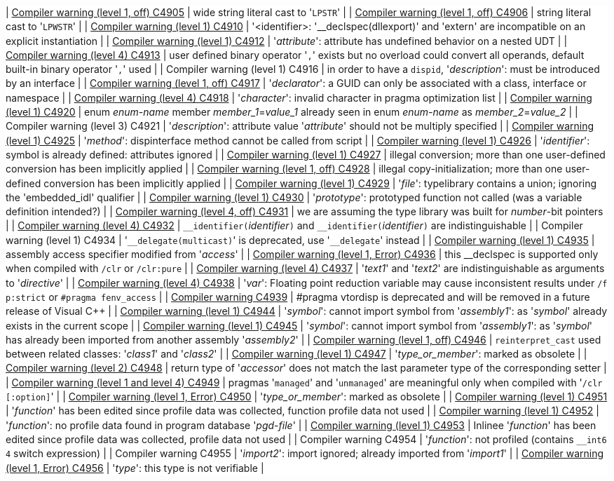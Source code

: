 | [Compiler warning (level 1, off) C4905](compiler-warning-level-1-c4905.md) | wide string literal cast to '`LPSTR`' |
| [Compiler warning (level 1, off) C4906](compiler-warning-level-1-c4906.md) | string literal cast to '`LPWSTR`' |
| [Compiler warning (level 1) C4910](compiler-warning-level-1-c4910.md) | '\<identifier>: '__declspec(dllexport)' and 'extern' are incompatible on an explicit instantiation |
| [Compiler warning (level 1) C4912](compiler-warning-level-1-c4912.md) | '*attribute*': attribute has undefined behavior on a nested UDT |
| [Compiler warning (level 4) C4913](compiler-warning-level-4-c4913.md) | user defined binary operator '`,`' exists but no overload could convert all operands, default built-in binary operator '`,`' used |
| Compiler warning (level 1) C4916 | in order to have a `dispid`, '*description*': must be introduced by an interface |
| [Compiler warning (level 1, off) C4917](compiler-warning-level-1-c4917.md) | '*declarator*': a GUID can only be associated with a class, interface or namespace |
| [Compiler warning (level 4) C4918](compiler-warning-level-4-c4918.md) | '*character*': invalid character in pragma optimization list |
| [Compiler warning (level 1) C4920](compiler-warning-level-1-c4920.md) | enum *enum-name* member *member_1*=*value_1* already seen in enum *enum-name* as *member_2*=*value_2* |
| Compiler warning (level 3) C4921 | '*description*': attribute value '*attribute*' should not be multiply specified |
| [Compiler warning (level 1) C4925](compiler-warning-level-1-c4925.md) | '*method*': dispinterface method cannot be called from script |
| [Compiler warning (level 1) C4926](compiler-warning-level-1-c4926.md) | '*identifier*': symbol is already defined: attributes ignored |
| [Compiler warning (level 1) C4927](compiler-warning-level-1-c4927.md) | illegal conversion; more than one user-defined conversion has been implicitly applied |
| [Compiler warning (level 1, off) C4928](compiler-warning-level-1-c4928.md) | illegal copy-initialization; more than one user-defined conversion has been implicitly applied |
| [Compiler warning (level 1) C4929](compiler-warning-level-1-c4929.md) | '*file*': typelibrary contains a union; ignoring the 'embedded_idl' qualifier |
| [Compiler warning (level 1) C4930](compiler-warning-level-1-c4930.md) | '*prototype*': prototyped function not called (was a variable definition intended?) |
| [Compiler warning (level 4, off) C4931](compiler-warning-level-4-c4931.md) | we are assuming the type library was built for *number*-bit pointers |
| [Compiler warning (level 4) C4932](compiler-warning-level-4-c4932.md) | `__identifier(`*identifier*`)` and `__identifier(`*identifier*`)` are indistinguishable |
| Compiler warning (level 1) C4934 | '`__delegate(multicast)`' is deprecated, use '`__delegate`' instead |
| [Compiler warning (level 1) C4935](compiler-warning-level-1-c4935.md) | assembly access specifier modified from '*access*' |
| [Compiler warning (level 1, Error) C4936](compiler-warning-c4936.md) | this __declspec is supported only when compiled with `/clr` or `/clr:pure` |
| [Compiler warning (level 4) C4937](compiler-warning-level-4-c4937.md) | '*text1*' and '*text2*' are indistinguishable as arguments to '*directive*' |
| [Compiler warning (level 4) C4938](compiler-warning-level-4-c4938.md) | '*var*': Floating point reduction variable may cause inconsistent results under `/fp:strict` or `#pragma fenv_access` |
| [Compiler warning C4939](compiler-warning-level-1-c4939.md) | #pragma vtordisp is deprecated and will be removed in a future release of Visual C++ |
| [Compiler warning (level 1) C4944](compiler-warning-level-1-c4944.md) | '*symbol*': cannot import symbol from '*assembly1*': as '*symbol*' already exists in the current scope |
| [Compiler warning (level 1) C4945](compiler-warning-level-1-c4945.md) | '*symbol*': cannot import symbol from '*assembly1*': as '*symbol*' has already been imported from another assembly '*assembly2*' |
| [Compiler warning (level 1, off) C4946](compiler-warning-level-1-c4946.md) | `reinterpret_cast` used between related classes: '*class1*' and '*class2*' |
| [Compiler warning (level 1) C4947](compiler-warning-level-1-c4947.md) | '*type_or_member*': marked as obsolete |
| [Compiler warning (level 2) C4948](compiler-warning-level-2-c4948.md) | return type of '*accessor*' does not match the last parameter type of the corresponding setter |
| [Compiler warning (level 1 and level 4) C4949](compiler-warning-level-1-and-level-4-c4949.md) | pragmas '`managed`' and '`unmanaged`' are meaningful only when compiled with '`/clr[:option]`' |
| [Compiler warning (level 1, Error) C4950](compiler-warning-c4950.md) | '*type_or_member*': marked as obsolete |
| [Compiler warning (level 1) C4951](compiler-warning-level-1-c4951.md) | '*function*' has been edited since profile data was collected, function profile data not used |
| [Compiler warning (level 1) C4952](compiler-warning-level-1-c4952.md) | '*function*': no profile data found in program database '*pgd-file*' |
| [Compiler warning (level 1) C4953](compiler-warning-level-1-c4953.md) | Inlinee '*function*' has been edited since profile data was collected, profile data not used |
| Compiler warning C4954 | '*function*': not profiled (contains `__int64` switch expression) |
| Compiler warning C4955 | '*import2*': import ignored; already imported from '*import1*' |
| [Compiler warning (level 1, Error) C4956](compiler-warning-c4956.md) | '*type*': this type is not verifiable |